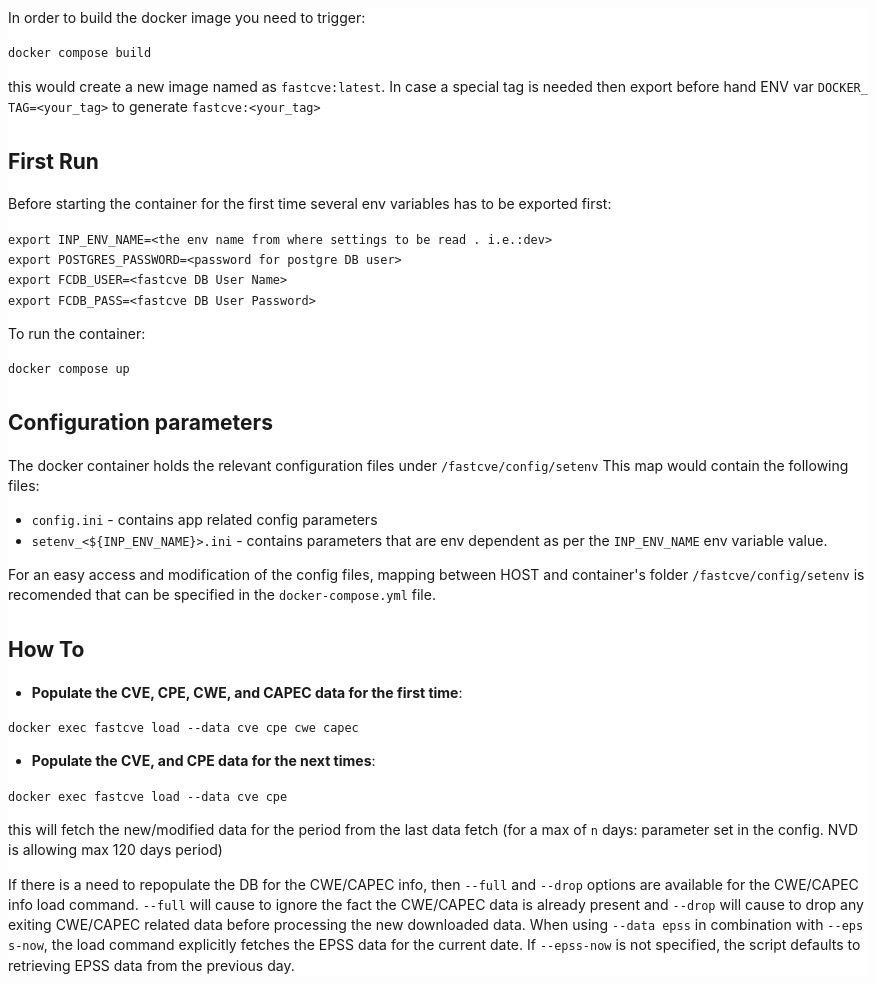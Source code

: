 
In order to build the docker image you need to trigger:
```
docker compose build
```

this would create a new image named as `fastcve:latest`. In case a special tag is needed then export before hand ENV var `DOCKER_TAG=<your_tag>` to generate `fastcve:<your_tag>`


First Run
---------

Before starting the container for the first time several env variables has to be exported first:
```
export INP_ENV_NAME=<the env name from where settings to be read . i.e.:dev>
export POSTGRES_PASSWORD=<password for postgre DB user>
export FCDB_USER=<fastcve DB User Name>
export FCDB_PASS=<fastcve DB User Password>
```

To run the container:
```
docker compose up
```

Configuration parameters
------------------------

The docker container holds the relevant configuration files under `/fastcve/config/setenv`
This map would contain the following files:
- `config.ini` - contains app related config parameters
- `setenv_<${INP_ENV_NAME}>.ini` - contains parameters that are env dependent as per the `INP_ENV_NAME` env variable value. 

For an easy access and modification of the config files, mapping between HOST and container's folder `/fastcve/config/setenv` is recomended that can be specified in the `docker-compose.yml` file.

How To
------


- **Populate the CVE, CPE, CWE, and CAPEC data for the first time**:
```
docker exec fastcve load --data cve cpe cwe capec
```

- **Populate the CVE, and CPE data for the next times**:
```
docker exec fastcve load --data cve cpe
```

this will fetch the new/modified data for the period from the last data fetch (for a max of `n` days: parameter set in the config. NVD is allowing max 120 days period)

If there is a need to repopulate the DB for the CWE/CAPEC info, then `--full` and `--drop` options are available for the CWE/CAPEC info load command. `--full` will cause to ignore the fact the CWE/CAPEC data is already present and `--drop` will cause to drop any exiting CWE/CAPEC related data before processing the new downloaded data. When using `--data epss` in combination with `--epss-now`, the load command explicitly fetches the EPSS data for the current date. If `--epss-now` is not specified, the script defaults to retrieving EPSS data from the previous day.
